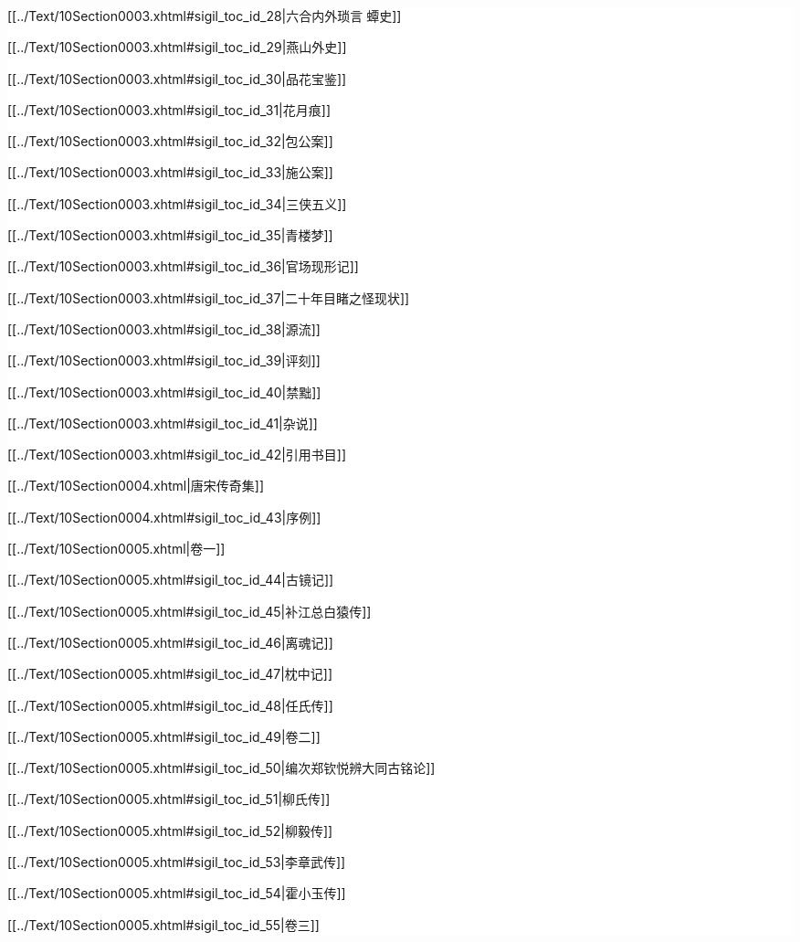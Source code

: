 [[../Text/10Section0003.xhtml#sigil_toc_id_28|六合内外琐言 蟫史]]

[[../Text/10Section0003.xhtml#sigil_toc_id_29|燕山外史]]

[[../Text/10Section0003.xhtml#sigil_toc_id_30|品花宝鉴]]

[[../Text/10Section0003.xhtml#sigil_toc_id_31|花月痕]]

[[../Text/10Section0003.xhtml#sigil_toc_id_32|包公案]]

[[../Text/10Section0003.xhtml#sigil_toc_id_33|施公案]]

[[../Text/10Section0003.xhtml#sigil_toc_id_34|三侠五义]]

[[../Text/10Section0003.xhtml#sigil_toc_id_35|青楼梦]]

[[../Text/10Section0003.xhtml#sigil_toc_id_36|官场现形记]]

[[../Text/10Section0003.xhtml#sigil_toc_id_37|二十年目睹之怪现状]]

[[../Text/10Section0003.xhtml#sigil_toc_id_38|源流]]

[[../Text/10Section0003.xhtml#sigil_toc_id_39|评刻]]

[[../Text/10Section0003.xhtml#sigil_toc_id_40|禁黜]]

[[../Text/10Section0003.xhtml#sigil_toc_id_41|杂说]]

[[../Text/10Section0003.xhtml#sigil_toc_id_42|引用书目]]

  

[[../Text/10Section0004.xhtml|唐宋传奇集]]

[[../Text/10Section0004.xhtml#sigil_toc_id_43|序例]]

  

[[../Text/10Section0005.xhtml|卷一]]

[[../Text/10Section0005.xhtml#sigil_toc_id_44|古镜记]]

[[../Text/10Section0005.xhtml#sigil_toc_id_45|补江总白猿传]]

[[../Text/10Section0005.xhtml#sigil_toc_id_46|离魂记]]

[[../Text/10Section0005.xhtml#sigil_toc_id_47|枕中记]]

[[../Text/10Section0005.xhtml#sigil_toc_id_48|任氏传]]

  

[[../Text/10Section0005.xhtml#sigil_toc_id_49|卷二]]

[[../Text/10Section0005.xhtml#sigil_toc_id_50|编次郑钦悦辨大同古铭论]]

[[../Text/10Section0005.xhtml#sigil_toc_id_51|柳氏传]]

[[../Text/10Section0005.xhtml#sigil_toc_id_52|柳毅传]]

[[../Text/10Section0005.xhtml#sigil_toc_id_53|李章武传]]

[[../Text/10Section0005.xhtml#sigil_toc_id_54|霍小玉传]]

  

[[../Text/10Section0005.xhtml#sigil_toc_id_55|卷三]]
